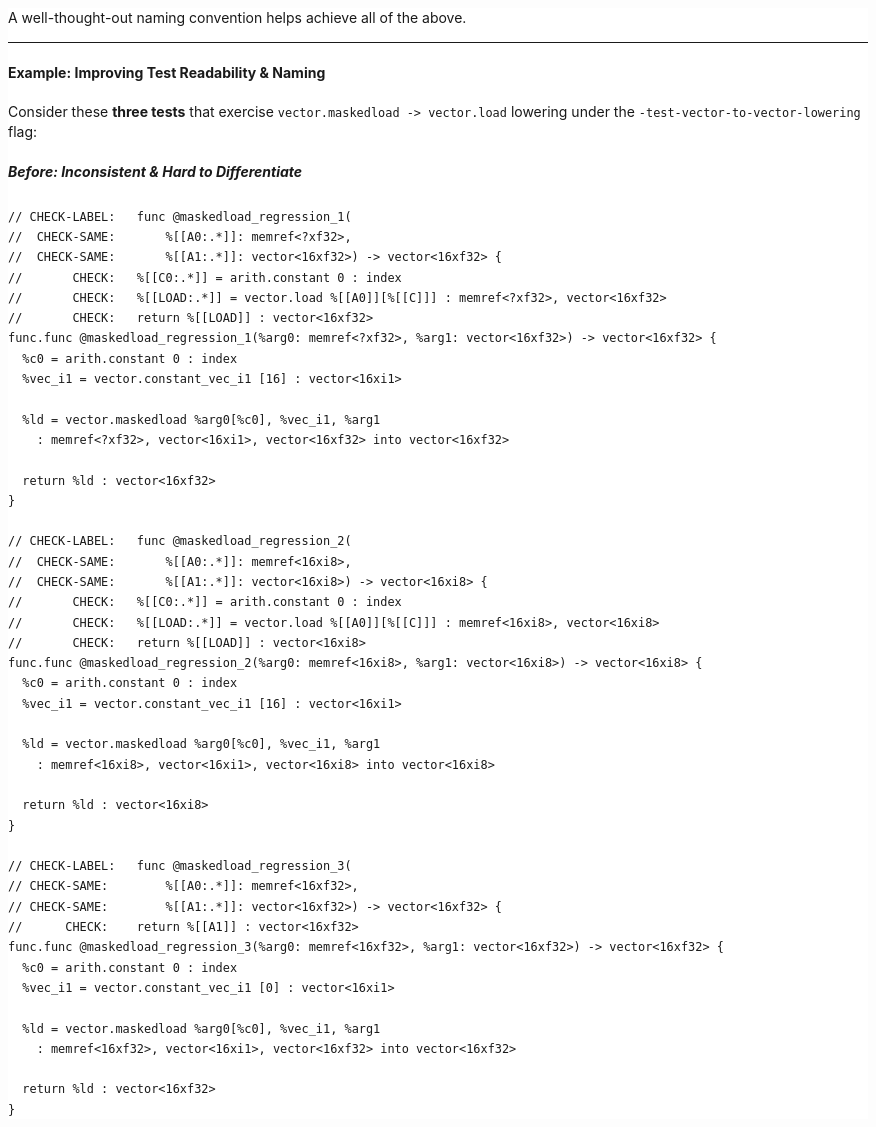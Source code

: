 A well-thought-out naming convention helps achieve all of the above.

---

#### Example: Improving Test Readability & Naming

Consider these **three tests** that exercise `vector.maskedload -> vector.load`
lowering under the `-test-vector-to-vector-lowering` flag:

##### Before: Inconsistent & Hard to Differentiate

```mlir
// CHECK-LABEL:   func @maskedload_regression_1(
//  CHECK-SAME:       %[[A0:.*]]: memref<?xf32>,
//  CHECK-SAME:       %[[A1:.*]]: vector<16xf32>) -> vector<16xf32> {
//       CHECK:   %[[C0:.*]] = arith.constant 0 : index
//       CHECK:   %[[LOAD:.*]] = vector.load %[[A0]][%[[C]]] : memref<?xf32>, vector<16xf32>
//       CHECK:   return %[[LOAD]] : vector<16xf32>
func.func @maskedload_regression_1(%arg0: memref<?xf32>, %arg1: vector<16xf32>) -> vector<16xf32> {
  %c0 = arith.constant 0 : index
  %vec_i1 = vector.constant_vec_i1 [16] : vector<16xi1>

  %ld = vector.maskedload %arg0[%c0], %vec_i1, %arg1
    : memref<?xf32>, vector<16xi1>, vector<16xf32> into vector<16xf32>

  return %ld : vector<16xf32>
}

// CHECK-LABEL:   func @maskedload_regression_2(
//  CHECK-SAME:       %[[A0:.*]]: memref<16xi8>,
//  CHECK-SAME:       %[[A1:.*]]: vector<16xi8>) -> vector<16xi8> {
//       CHECK:   %[[C0:.*]] = arith.constant 0 : index
//       CHECK:   %[[LOAD:.*]] = vector.load %[[A0]][%[[C]]] : memref<16xi8>, vector<16xi8>
//       CHECK:   return %[[LOAD]] : vector<16xi8>
func.func @maskedload_regression_2(%arg0: memref<16xi8>, %arg1: vector<16xi8>) -> vector<16xi8> {
  %c0 = arith.constant 0 : index
  %vec_i1 = vector.constant_vec_i1 [16] : vector<16xi1>

  %ld = vector.maskedload %arg0[%c0], %vec_i1, %arg1
    : memref<16xi8>, vector<16xi1>, vector<16xi8> into vector<16xi8>

  return %ld : vector<16xi8>
}

// CHECK-LABEL:   func @maskedload_regression_3(
// CHECK-SAME:        %[[A0:.*]]: memref<16xf32>,
// CHECK-SAME:        %[[A1:.*]]: vector<16xf32>) -> vector<16xf32> {
//      CHECK:    return %[[A1]] : vector<16xf32>
func.func @maskedload_regression_3(%arg0: memref<16xf32>, %arg1: vector<16xf32>) -> vector<16xf32> {
  %c0 = arith.constant 0 : index
  %vec_i1 = vector.constant_vec_i1 [0] : vector<16xi1>

  %ld = vector.maskedload %arg0[%c0], %vec_i1, %arg1
    : memref<16xf32>, vector<16xi1>, vector<16xf32> into vector<16xf32>

  return %ld : vector<16xf32>
}
```
